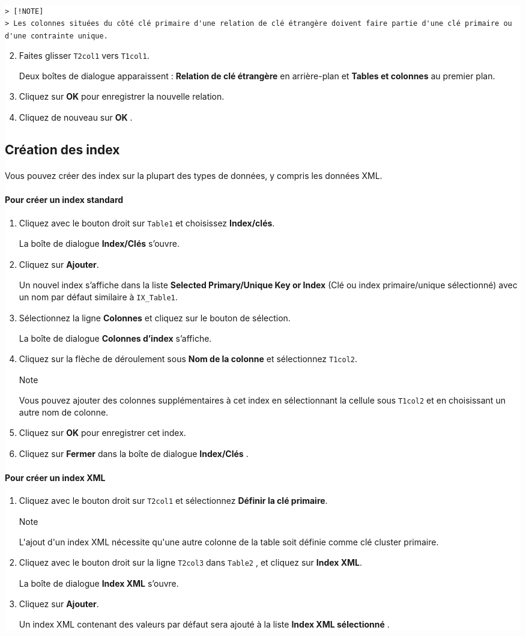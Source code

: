     > [!NOTE]  
    > Les colonnes situées du côté clé primaire d'une relation de clé étrangère doivent faire partie d'une clé primaire ou d'une contrainte unique.  
  
2.  Faites glisser `T2col1` vers `T1col1`.  
  
    Deux boîtes de dialogue apparaissent : **Relation de clé étrangère** en arrière-plan et **Tables et colonnes** au premier plan.  
  
3.  Cliquez sur **OK** pour enregistrer la nouvelle relation.  
  
4.  Cliquez de nouveau sur **OK** .  
  
## <a name="creating-indexes"></a>Création des index  
Vous pouvez créer des index sur la plupart des types de données, y compris les données XML.  
  
#### <a name="to-create-a-standard-index"></a>Pour créer un index standard  
  
1.  Cliquez avec le bouton droit sur `Table1` et choisissez **Index/clés**.  
  
    La boîte de dialogue **Index/Clés** s’ouvre.  
  
2.  Cliquez sur **Ajouter**.  
  
    Un nouvel index s’affiche dans la liste **Selected Primary/Unique Key or Index** (Clé ou index primaire/unique sélectionné) avec un nom par défaut similaire à `IX_Table1`.  
  
3.  Sélectionnez la ligne **Colonnes** et cliquez sur le bouton de sélection.  
  
    La boîte de dialogue **Colonnes d’index** s’affiche.  
  
4.  Cliquez sur la flèche de déroulement sous **Nom de la colonne** et sélectionnez `T1col2`.  
  
    > [!NOTE]  
    > Vous pouvez ajouter des colonnes supplémentaires à cet index en sélectionnant la cellule sous `T1col2` et en choisissant un autre nom de colonne.  
  
5.  Cliquez sur **OK** pour enregistrer cet index.  
  
6.  Cliquez sur **Fermer** dans la boîte de dialogue **Index/Clés** .  
  
#### <a name="to-create-an-xml-index"></a>Pour créer un index XML  
  
1.  Cliquez avec le bouton droit sur `T2col1` et sélectionnez **Définir la clé primaire**.  
  
    > [!NOTE]  
    > L'ajout d'un index XML nécessite qu'une autre colonne de la table soit définie comme clé cluster primaire.  
  
2.  Cliquez avec le bouton droit sur la ligne `T2col3` dans `Table2` , et cliquez sur **Index XML**.  
  
    La boîte de dialogue **Index XML** s’ouvre.  
  
3.  Cliquez sur **Ajouter**.  
  
    Un index XML contenant des valeurs par défaut sera ajouté à la liste **Index XML sélectionné** .  
  